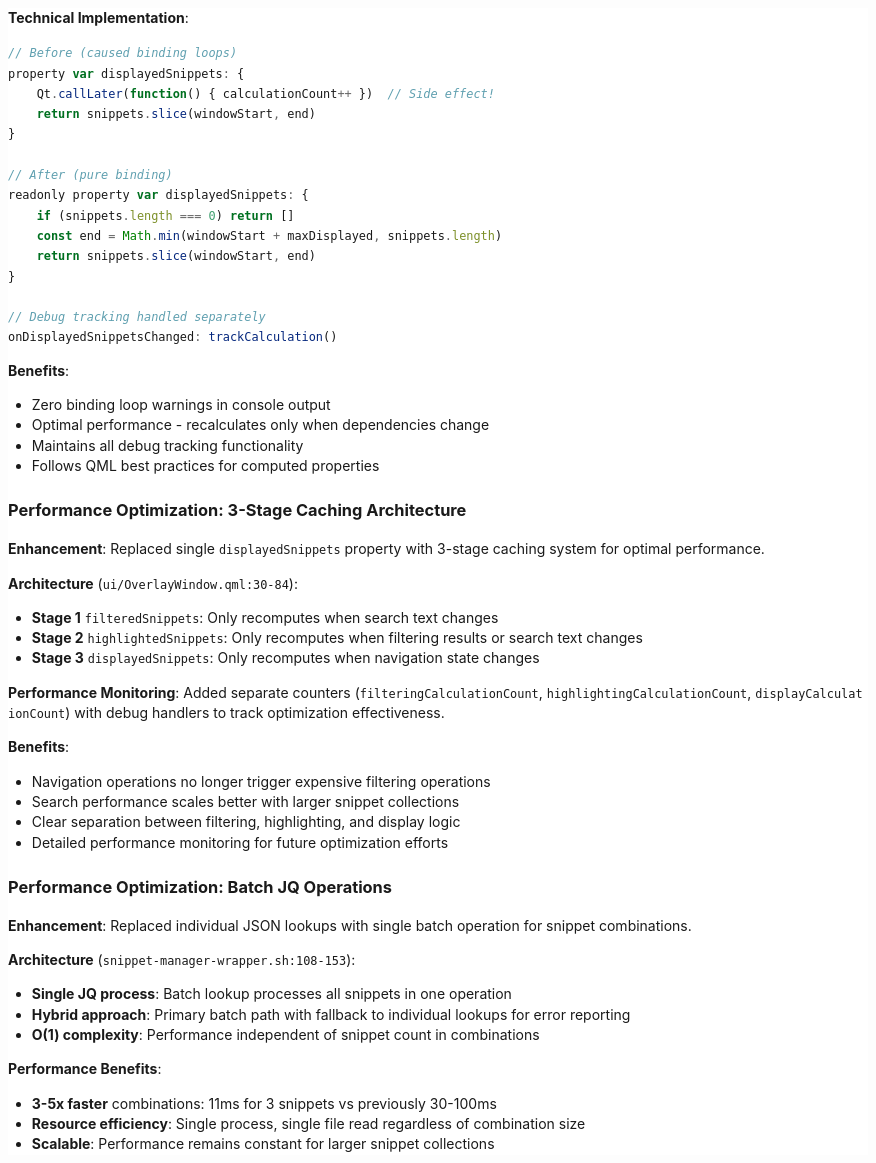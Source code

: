 **Technical Implementation**:
```javascript
// Before (caused binding loops)
property var displayedSnippets: {
    Qt.callLater(function() { calculationCount++ })  // Side effect!
    return snippets.slice(windowStart, end)
}

// After (pure binding)  
readonly property var displayedSnippets: {
    if (snippets.length === 0) return []
    const end = Math.min(windowStart + maxDisplayed, snippets.length)
    return snippets.slice(windowStart, end)
}

// Debug tracking handled separately
onDisplayedSnippetsChanged: trackCalculation()
```

**Benefits**:
- Zero binding loop warnings in console output
- Optimal performance - recalculates only when dependencies change
- Maintains all debug tracking functionality
- Follows QML best practices for computed properties

### Performance Optimization: 3-Stage Caching Architecture
**Enhancement**: Replaced single `displayedSnippets` property with 3-stage caching system for optimal performance.

**Architecture** (`ui/OverlayWindow.qml:30-84`):
- **Stage 1** `filteredSnippets`: Only recomputes when search text changes
- **Stage 2** `highlightedSnippets`: Only recomputes when filtering results or search text changes  
- **Stage 3** `displayedSnippets`: Only recomputes when navigation state changes

**Performance Monitoring**: Added separate counters (`filteringCalculationCount`, `highlightingCalculationCount`, `displayCalculationCount`) with debug handlers to track optimization effectiveness.

**Benefits**:
- Navigation operations no longer trigger expensive filtering operations
- Search performance scales better with larger snippet collections
- Clear separation between filtering, highlighting, and display logic
- Detailed performance monitoring for future optimization efforts

### Performance Optimization: Batch JQ Operations
**Enhancement**: Replaced individual JSON lookups with single batch operation for snippet combinations.

**Architecture** (`snippet-manager-wrapper.sh:108-153`):
- **Single JQ process**: Batch lookup processes all snippets in one operation
- **Hybrid approach**: Primary batch path with fallback to individual lookups for error reporting
- **O(1) complexity**: Performance independent of snippet count in combinations

**Performance Benefits**:
- **3-5x faster** combinations: 11ms for 3 snippets vs previously 30-100ms
- **Resource efficiency**: Single process, single file read regardless of combination size
- **Scalable**: Performance remains constant for larger snippet collections
